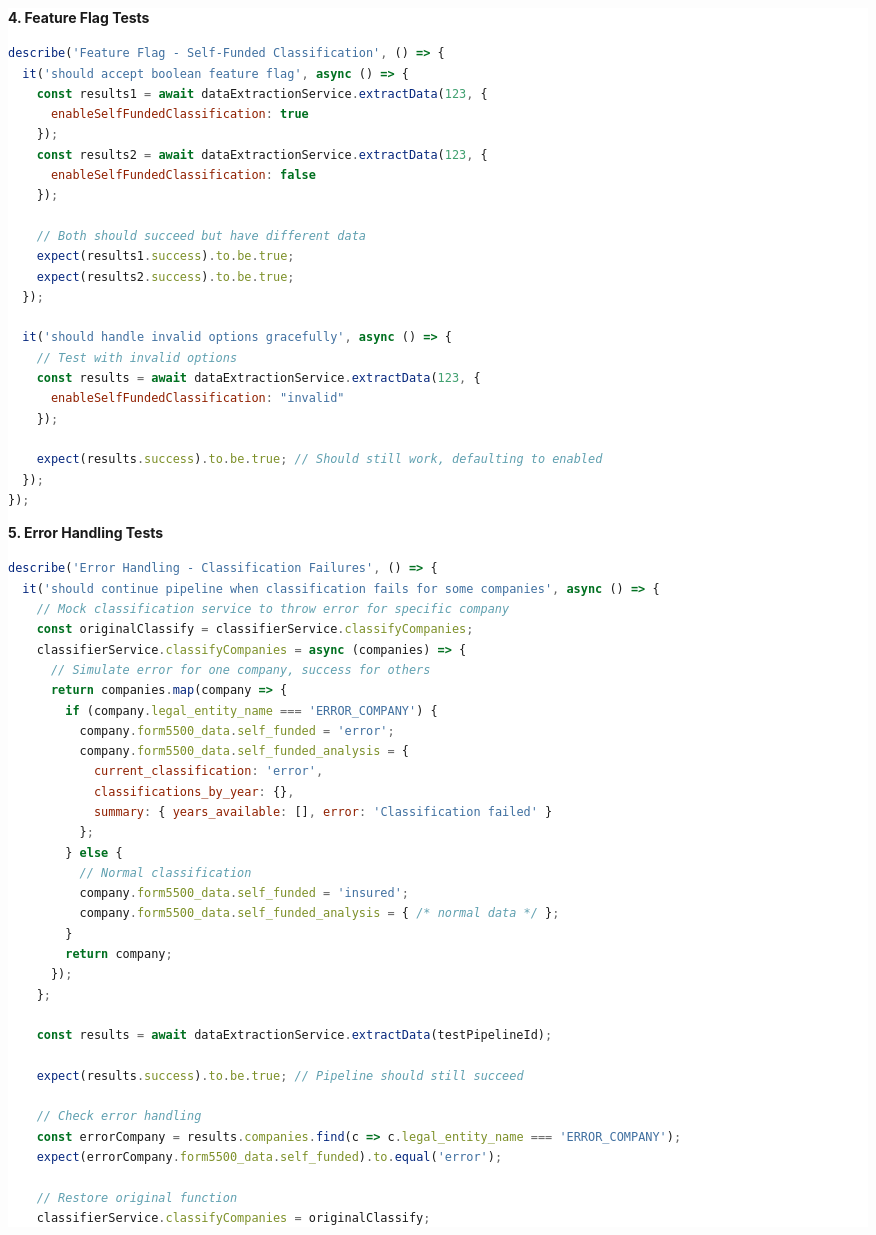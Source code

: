 ```javascript
```

**4. Feature Flag Tests**
```javascript
describe('Feature Flag - Self-Funded Classification', () => {
  it('should accept boolean feature flag', async () => {
    const results1 = await dataExtractionService.extractData(123, { 
      enableSelfFundedClassification: true 
    });
    const results2 = await dataExtractionService.extractData(123, { 
      enableSelfFundedClassification: false 
    });
    
    // Both should succeed but have different data
    expect(results1.success).to.be.true;
    expect(results2.success).to.be.true;
  });
  
  it('should handle invalid options gracefully', async () => {
    // Test with invalid options
    const results = await dataExtractionService.extractData(123, { 
      enableSelfFundedClassification: "invalid" 
    });
    
    expect(results.success).to.be.true; // Should still work, defaulting to enabled
  });
});
```

**5. Error Handling Tests**
```javascript
describe('Error Handling - Classification Failures', () => {
  it('should continue pipeline when classification fails for some companies', async () => {
    // Mock classification service to throw error for specific company
    const originalClassify = classifierService.classifyCompanies;
    classifierService.classifyCompanies = async (companies) => {
      // Simulate error for one company, success for others
      return companies.map(company => {
        if (company.legal_entity_name === 'ERROR_COMPANY') {
          company.form5500_data.self_funded = 'error';
          company.form5500_data.self_funded_analysis = {
            current_classification: 'error',
            classifications_by_year: {},
            summary: { years_available: [], error: 'Classification failed' }
          };
        } else {
          // Normal classification
          company.form5500_data.self_funded = 'insured';
          company.form5500_data.self_funded_analysis = { /* normal data */ };
        }
        return company;
      });
    };
    
    const results = await dataExtractionService.extractData(testPipelineId);
    
    expect(results.success).to.be.true; // Pipeline should still succeed
    
    // Check error handling
    const errorCompany = results.companies.find(c => c.legal_entity_name === 'ERROR_COMPANY');
    expect(errorCompany.form5500_data.self_funded).to.equal('error');
    
    // Restore original function
    classifierService.classifyCompanies = originalClassify;
```